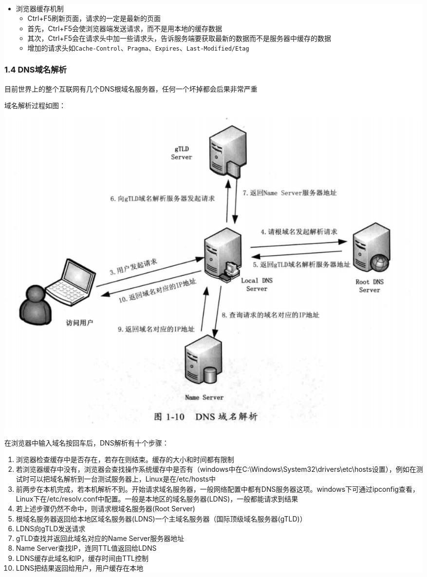 - 浏览器缓存机制
	- Ctrl+F5刷新页面，请求的一定是最新的页面
	- 首先，Ctrl+F5会使浏览器端发送请求，而不是用本地的缓存数据
	- 其次，Ctrl+F5会在请求头中加一些请求头，告诉服务端要获取最新的数据而不是服务器中缓存的数据
	- 增加的请求头如`Cache-Control`、`Pragma`、`Expires`、`Last-Modified/Etag`

### 1.4 DNS域名解析
目前世界上的整个互联网有几个DNS根域名服务器，任何一个坏掉都会后果非常严重

域名解析过程如图：  

![](https://github.com/limbo-note/books/blob/master/JAVA_WEB/1-2.png)

在浏览器中输入域名按回车后，DNS解析有十个步骤：
1. 浏览器检查缓存中是否存在，若存在则结束。缓存的大小和时间都有限制
2. 若浏览器缓存中没有，浏览器会查找操作系统缓存中是否有（windows中在C:\Windows\System32\drivers\etc\hosts设置），例如在测试时可以把域名解析到一台测试服务器上，Linux是在/etc/hosts中
3. 前两步在本机完成，若本机解析不到。开始请求域名服务器，一般网络配置中都有DNS服务器这项。windows下可通过ipconfig查看，Linux下在/etc/resolv.conf中配置。一般是本地区的域名服务器(LDNS)，一般都能请求到结果
4. 若上述步骤仍然不命中，则请求根域名服务器(Root Server)
5. 根域名服务器返回给本地区域名服务器(LDNS)一个主域名服务器（国际顶级域名服务器(gTLD)）
6. LDNS向gTLD发送请求
7. gTLD查找并返回此域名对应的Name Server服务器地址
8. Name Server查找IP，连同TTL值返回给LDNS
9. LDNS缓存此域名和IP，缓存时间由TTL控制
10. LDNS把结果返回给用户，用户缓存在本地
